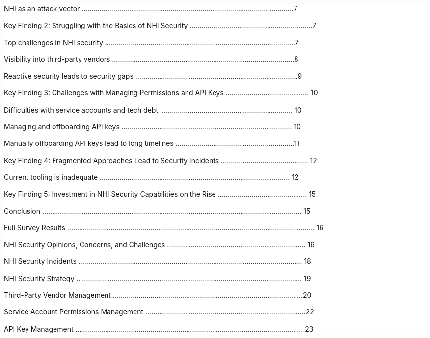 NHI as an attack vector ...........................................................................................................7

Key Finding 2: Struggling with the Basics of NHI Security ..............................................................7

Top challenges in NHI security ................................................................................................7

Visibility into third\-party vendors ............................................................................................8

Reactive security leads to security gaps ..................................................................................9

Key Finding 3: Challenges with Managing Permissions and API Keys .......................................... 10

Difficulties with service accounts and tech debt ................................................................... 10

Managing and offboarding API keys ...................................................................................... 10

Manually offboarding API keys lead to long timelines ............................................................11

Key Finding 4: Fragmented Approaches Lead to Security Incidents ............................................ 12

Current tooling is inadequate ................................................................................................ 12

Key Finding 5: Investment in NHI Security Capabilities on the Rise ............................................. 15

Conclusion ................................................................................................................................... 15

Full Survey Results ............................................................................................................................. 16

NHI Security Opinions, Concerns, and Challenges ...................................................................... 16

NHI Security Incidents ................................................................................................................. 18

NHI Security Strategy .................................................................................................................. 19

Third\-Party Vendor Management ................................................................................................20

Service Account Permissions Management .................................................................................22

API Key Management ................................................................................................................... 23
